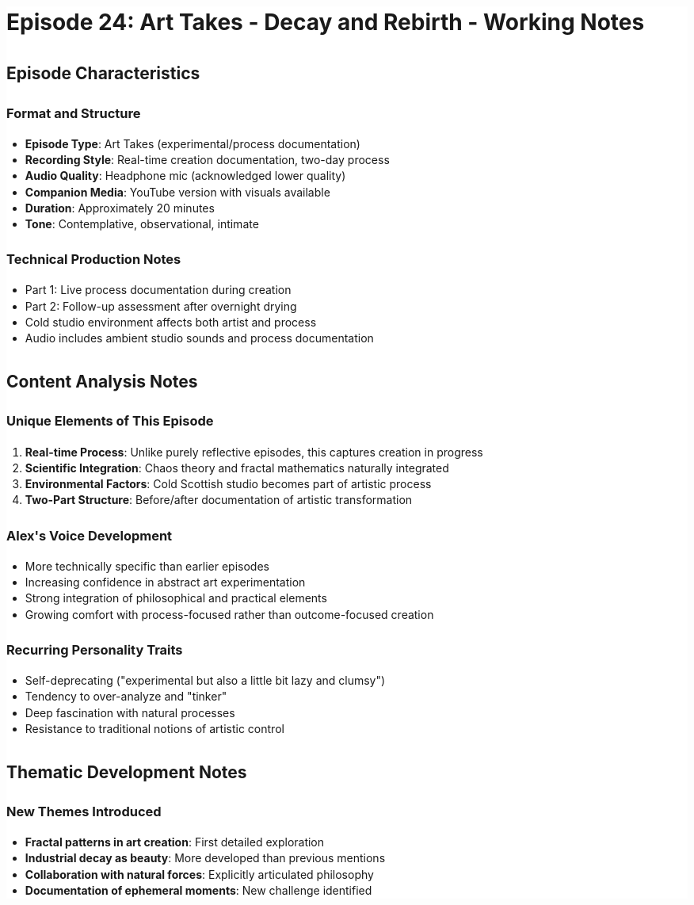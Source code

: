 # Episode 24: Art Takes - Decay and Rebirth - Working Notes

## Episode Characteristics

### Format and Structure
- **Episode Type**: Art Takes (experimental/process documentation)
- **Recording Style**: Real-time creation documentation, two-day process
- **Audio Quality**: Headphone mic (acknowledged lower quality)
- **Companion Media**: YouTube version with visuals available
- **Duration**: Approximately 20 minutes
- **Tone**: Contemplative, observational, intimate

### Technical Production Notes
- Part 1: Live process documentation during creation
- Part 2: Follow-up assessment after overnight drying
- Cold studio environment affects both artist and process
- Audio includes ambient studio sounds and process documentation

## Content Analysis Notes

### Unique Elements of This Episode
1. **Real-time Process**: Unlike purely reflective episodes, this captures creation in progress
2. **Scientific Integration**: Chaos theory and fractal mathematics naturally integrated
3. **Environmental Factors**: Cold Scottish studio becomes part of artistic process
4. **Two-Part Structure**: Before/after documentation of artistic transformation

### Alex's Voice Development
- More technically specific than earlier episodes
- Increasing confidence in abstract art experimentation
- Strong integration of philosophical and practical elements
- Growing comfort with process-focused rather than outcome-focused creation

### Recurring Personality Traits
- Self-deprecating ("experimental but also a little bit lazy and clumsy")
- Tendency to over-analyze and "tinker"
- Deep fascination with natural processes
- Resistance to traditional notions of artistic control

## Thematic Development Notes

### New Themes Introduced
- **Fractal patterns in art creation**: First detailed exploration
- **Industrial decay as beauty**: More developed than previous mentions
- **Collaboration with natural forces**: Explicitly articulated philosophy
- **Documentation of ephemeral moments**: New challenge identified
